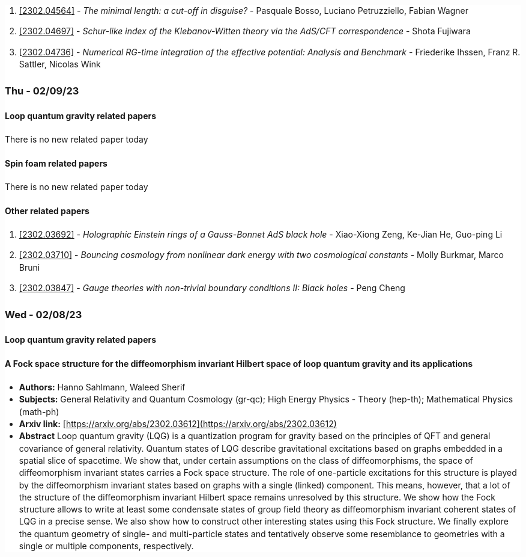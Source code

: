 1. [[2302.04564]](https://arxiv.org/abs/2302.04564) - *The minimal length: a cut-off in disguise?* - Pasquale Bosso, Luciano Petruzziello, Fabian Wagner

1. [[2302.04697]](https://arxiv.org/abs/2302.04697) - *Schur-like index of the Klebanov-Witten theory via the AdS/CFT  correspondence* - Shota Fujiwara

1. [[2302.04736]](https://arxiv.org/abs/2302.04736) - *Numerical RG-time integration of the effective potential: Analysis and  Benchmark* - Friederike Ihssen, Franz R. Sattler, Nicolas Wink



### Thu - 02/09/23

#### Loop quantum gravity related papers

There is no new related paper today 

#### Spin foam related papers

There is no new related paper today 



#### Other related papers

1. [[2302.03692]](https://arxiv.org/abs/2302.03692) - *Holographic Einstein rings of a Gauss-Bonnet AdS black hole* - Xiao-Xiong Zeng, Ke-Jian He, Guo-ping Li

1. [[2302.03710]](https://arxiv.org/abs/2302.03710) - *Bouncing cosmology from nonlinear dark energy with two cosmological  constants* - Molly Burkmar, Marco Bruni

1. [[2302.03847]](https://arxiv.org/abs/2302.03847) - *Gauge theories with non-trivial boundary conditions II: Black holes* - Peng Cheng



### Wed - 02/08/23

#### Loop quantum gravity related papers

#### **A Fock space structure for the diffeomorphism invariant Hilbert space of  loop quantum gravity and its applications**
 - **Authors:** Hanno Sahlmann, Waleed Sherif
 - **Subjects:** General Relativity and Quantum Cosmology (gr-qc); High Energy Physics - Theory (hep-th); Mathematical Physics (math-ph)
 - **Arxiv link:** [https://arxiv.org/abs/2302.03612](https://arxiv.org/abs/2302.03612)
 - **Abstract**
 Loop quantum gravity (LQG) is a quantization program for gravity based on the principles of QFT and general covariance of general relativity. Quantum states of LQG describe gravitational excitations based on graphs embedded in a spatial slice of spacetime. We show that, under certain assumptions on the class of diffeomorphisms, the space of diffeomorphism invariant states carries a Fock space structure. The role of one-particle excitations for this structure is played by the diffeomorphism invariant states based on graphs with a single (linked) component. This means, however, that a lot of the structure of the diffeomorphism invariant Hilbert space remains unresolved by this structure. We show how the Fock structure allows to write at least some condensate states of group field theory as diffeomorphism invariant coherent states of LQG in a precise sense. We also show how to construct other interesting states using this Fock structure. We finally explore the quantum geometry of single- and multi-particle states and tentatively observe some resemblance to geometries with a single or multiple components, respectively. 
